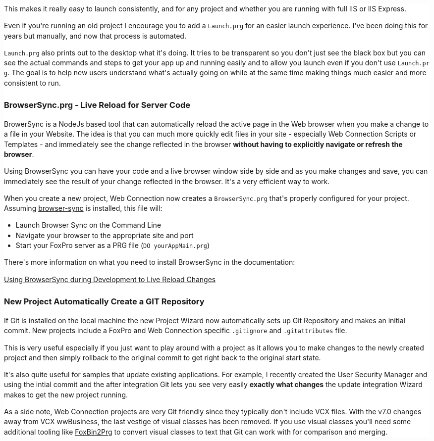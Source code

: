 ```foxpro
```

This makes it really easy to launch consistently, and for any project and whether you are running with full IIS or IIS Express.

Even if you're running an old project I encourage you to add a `Launch.prg` for an easier launch experience. I've been doing this for years but manually, and now that process is automated.

`Launch.prg` also prints out to the desktop what it's doing. It tries to be transparent so you don't just see the black box but you can see the actual commands and steps to get your app up and running easily and to allow you launch even if you don't use `Launch.prg`. The goal is to help new users understand what's actually going on while at the same time making things much easier and more consistent to run.

### BrowserSync.prg - Live Reload for Server Code
BrowerSync is a NodeJs based tool that can automatically reload the active page in the Web browser when you make a change to a file in your Website. The idea is that you can much more quickly edit files in your site - especially Web Connection Scripts or Templates - and immediately see the change reflected in the browser **without having to explicitly navigate or refresh the browser**. 

Using BrowserSync you can have your code and a live browser window side by side and as you make changes and save, you can immediately see the result of your change reflected in the browser. It's a very efficient way to work.

When you create a new project, Web Connection now creates a `BrowserSync.prg` that's properly configured for your project. Assuming [browser-sync](https://browsersync.io/) is installed, this file will:

* Launch Browser Sync on the Command Line
* Navigate your browser to the appropriate site and port
* Start your FoxPro server as a PRG file (`DO yourAppMain.prg`)

There's more information on what you need to install BrowserSync in the documentation:

[Using BrowserSync during Development to Live Reload Changes](https://webconnection.west-wind.com/docs/_5cc1a6ads.htm)


### New Project Automatically Create a GIT Repository
If Git is installed on the local machine the new Project Wizard now automatically sets up Git Repository and makes an initial commit. New projects include a FoxPro and Web Connection specific `.gitignore` and `.gitattributes` file.

This is very useful especially if you just want to play around with a project as it allows you to make changes to the newly created project and then simply rollback to the original commit to get right back to the original start state.

It's also quite useful for samples that update existing applications. For example, I recently created the User Security Manager and using the intial commit and the after integration Git lets you see very easily **exactly what changes** the update integration Wizard makes to get the new project running.

As a side note, Web Connection projects are very Git friendly since they typically don't include VCX files. With the v7.0 changes away from VCX wwBusiness, the last vestige of visual classes has been removed. If you use visual classes you'll need some additional tooling like  [FoxBin2Prg](https://github.com/fdbozzo/foxbin2prg) to convert visual classes to text that Git can work with for comparison and merging.
